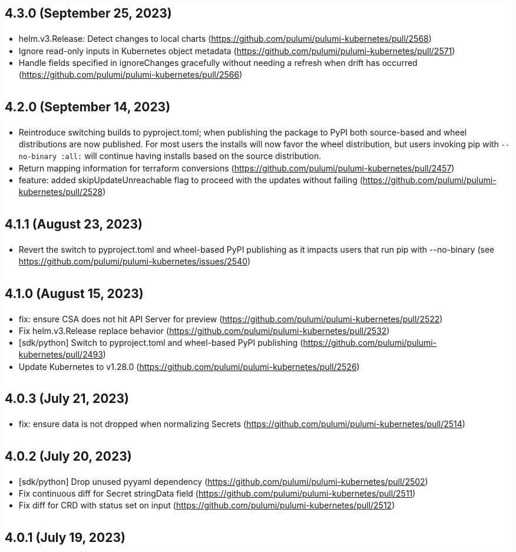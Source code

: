## 4.3.0 (September 25, 2023)

- helm.v3.Release: Detect changes to local charts (https://github.com/pulumi/pulumi-kubernetes/pull/2568)
- Ignore read-only inputs in Kubernetes object metadata (https://github.com/pulumi/pulumi-kubernetes/pull/2571)
- Handle fields specified in ignoreChanges gracefully without needing a refresh when drift has occurred (https://github.com/pulumi/pulumi-kubernetes/pull/2566)

## 4.2.0 (September 14, 2023)

- Reintroduce switching builds to pyproject.toml; when publishing the package to PyPI both
  source-based and wheel distributions are now published. For most users the installs will now favor
  the wheel distribution, but users invoking pip with `--no-binary :all:` will continue having
  installs based on the source distribution.
- Return mapping information for terraform conversions (https://github.com/pulumi/pulumi-kubernetes/pull/2457)
- feature: added skipUpdateUnreachable flag to proceed with the updates without failing (https://github.com/pulumi/pulumi-kubernetes/pull/2528)

## 4.1.1 (August 23, 2023)

- Revert the switch to pyproject.toml and wheel-based PyPI publishing as it impacts users that run pip with --no-binary
  (see https://github.com/pulumi/pulumi-kubernetes/issues/2540)

## 4.1.0 (August 15, 2023)

- fix: ensure CSA does not hit API Server for preview (https://github.com/pulumi/pulumi-kubernetes/pull/2522)
- Fix helm.v3.Release replace behavior (https://github.com/pulumi/pulumi-kubernetes/pull/2532)
- [sdk/python] Switch to pyproject.toml and wheel-based PyPI publishing (https://github.com/pulumi/pulumi-kubernetes/pull/2493)
- Update Kubernetes to v1.28.0 (https://github.com/pulumi/pulumi-kubernetes/pull/2526)

## 4.0.3 (July 21, 2023)

- fix: ensure data is not dropped when normalizing Secrets (https://github.com/pulumi/pulumi-kubernetes/pull/2514)

## 4.0.2 (July 20, 2023)

- [sdk/python] Drop unused pyyaml dependency (https://github.com/pulumi/pulumi-kubernetes/pull/2502)
- Fix continuous diff for Secret stringData field (https://github.com/pulumi/pulumi-kubernetes/pull/2511)
- Fix diff for CRD with status set on input (https://github.com/pulumi/pulumi-kubernetes/pull/2512)

## 4.0.1 (July 19, 2023)
